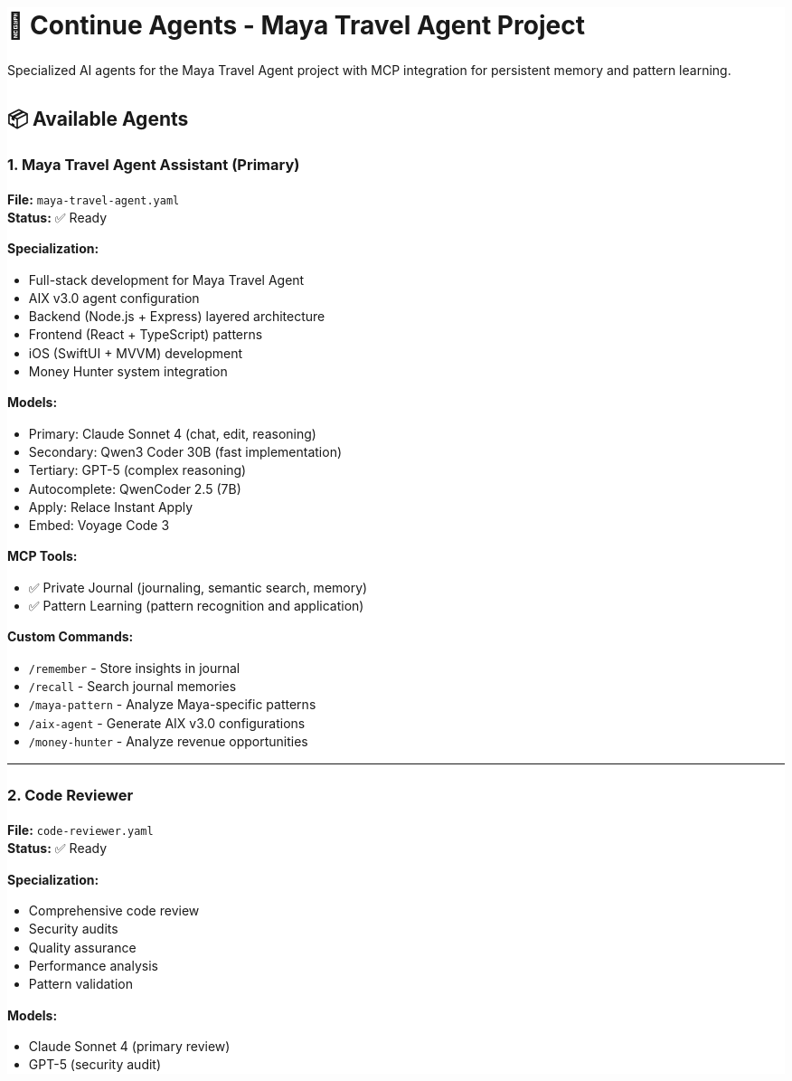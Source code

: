 # 🤖 Continue Agents - Maya Travel Agent Project

Specialized AI agents for the Maya Travel Agent project with MCP integration for persistent memory and pattern learning.

## 📦 Available Agents

### 1. **Maya Travel Agent Assistant** (Primary)
**File:** `maya-travel-agent.yaml`  
**Status:** ✅ Ready

**Specialization:**
- Full-stack development for Maya Travel Agent
- AIX v3.0 agent configuration
- Backend (Node.js + Express) layered architecture
- Frontend (React + TypeScript) patterns
- iOS (SwiftUI + MVVM) development
- Money Hunter system integration

**Models:**
- Primary: Claude Sonnet 4 (chat, edit, reasoning)
- Secondary: Qwen3 Coder 30B (fast implementation)
- Tertiary: GPT-5 (complex reasoning)
- Autocomplete: QwenCoder 2.5 (7B)
- Apply: Relace Instant Apply
- Embed: Voyage Code 3

**MCP Tools:**
- ✅ Private Journal (journaling, semantic search, memory)
- ✅ Pattern Learning (pattern recognition and application)

**Custom Commands:**
- `/remember` - Store insights in journal
- `/recall` - Search journal memories
- `/maya-pattern` - Analyze Maya-specific patterns
- `/aix-agent` - Generate AIX v3.0 configurations
- `/money-hunter` - Analyze revenue opportunities

---

### 2. **Code Reviewer**
**File:** `code-reviewer.yaml`  
**Status:** ✅ Ready

**Specialization:**
- Comprehensive code review
- Security audits
- Quality assurance
- Performance analysis
- Pattern validation

**Models:**
- Claude Sonnet 4 (primary review)
- GPT-5 (security audit)
